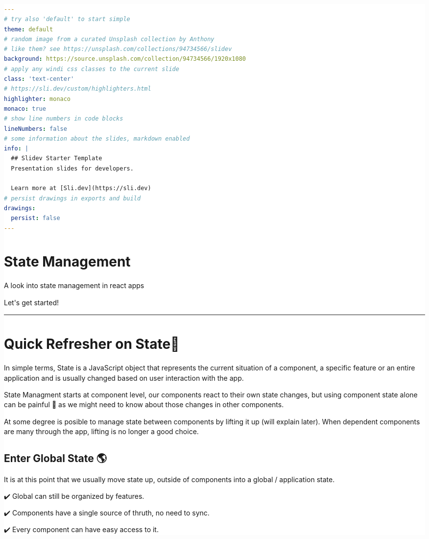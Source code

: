 ```yaml
---
# try also 'default' to start simple
theme: default
# random image from a curated Unsplash collection by Anthony
# like them? see https://unsplash.com/collections/94734566/slidev
background: https://source.unsplash.com/collection/94734566/1920x1080
# apply any windi css classes to the current slide
class: 'text-center'
# https://sli.dev/custom/highlighters.html
highlighter: monaco
monaco: true
# show line numbers in code blocks
lineNumbers: false
# some information about the slides, markdown enabled
info: |
  ## Slidev Starter Template
  Presentation slides for developers.

  Learn more at [Sli.dev](https://sli.dev)
# persist drawings in exports and build
drawings:
  persist: false
---
```


# State Management

A look into state management in react apps

<div class="pt-12">
  <span @click="$slidev.nav.next" class="px-2 py-1 rounded cursor-pointer" hover="bg-white bg-opacity-10">
    Let's get started! <carbon:arrow-right class="inline"/>
  </span>
</div>

---

<h1><span>Quick Refresher on State</span>🥤</h1> 

<p  v-click>In simple terms, State is a JavaScript object that represents the current situation of a component, a specific feature or an entire application and is usually changed based on user interaction with the app.</p>
<p v-click>State Managment starts at component level, our components react to their own state changes, but using component state alone can be painful 🤕 as we might need to know about those changes in other components.</p>
<p v-click>At some degree is posible to manage state between components by lifting it up (will explain later). When dependent components are many through the app, lifting is no longer a good choice.</p>
<h2 v-click class="text-center">Enter Global State 🌎</h2>
<p v-click>It is at this point that we usually move state up, outside of components into a global / application state.</p>
<p v-click>✔️ Global can still be organized by features.</p>
<p v-click>✔️ Components have a single source of thruth, no need to sync.</p>
<p v-click>✔️ Every component can have easy access to it.</p>
